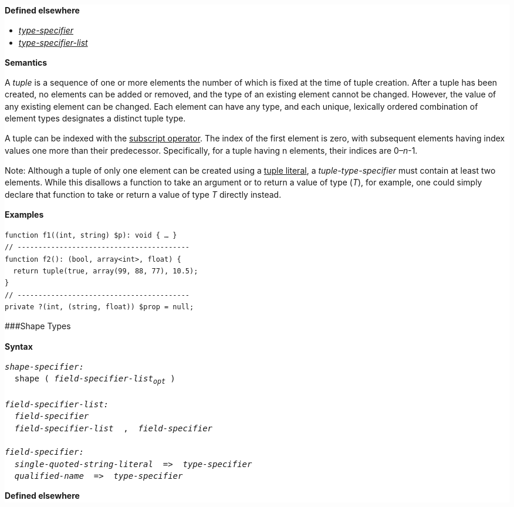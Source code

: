 **Defined elsewhere**

* [*type-specifier*](05-types.md#general)
* [*type-specifier-list*](05-types.md#general)

**Semantics**

A *tuple* is a sequence of one or more elements the number of which is fixed
at the time of tuple creation. After a tuple has been created, no elements can
be added or removed, and the type of an existing element cannot be changed.
However, the value of any existing element can be changed. Each element can
have any type, and each unique, lexically ordered combination of element types
designates a distinct tuple type.

A tuple can be indexed with the [subscript operator](10-expressions.md#subscript-operator). The index of the
first element is zero, with subsequent elements having index values one more
than their predecessor. Specifically, for a tuple having n elements, their
indices are 0–*n*-1.

Note: Although a tuple of only one element can be created using a [tuple
literal](10-expressions.md#tuple-literals), a *tuple-type-specifier* must contain at least two elements.
While this disallows a function to take an argument or to return a value of
type (*T*), for example, one could simply declare that function to take or
return a value of type *T* directly instead.

**Examples**

```Hack
function f1((int, string) $p): void { … }
// -----------------------------------------
function f2(): (bool, array<int>, float) {
  return tuple(true, array(99, 88, 77), 10.5);
}
// -----------------------------------------
private ?(int, (string, float)) $prop = null;
```

###Shape Types

**Syntax**
<pre>
<i>shape-specifier:</i>
  shape ( <i>field-specifier-list<sub>opt</sub></i> )

<i>field-specifier-list:</i>
  <i>field-specifier</i>
  <i>field-specifier-list</i>  ,  <i>field-specifier</i>

<i>field-specifier:</i>
  <i>single-quoted-string-literal</i>  =>  <i>type-specifier</i>
  <i>qualified-name</i>  =>  <i>type-specifier</i>
</pre>

**Defined elsewhere**

